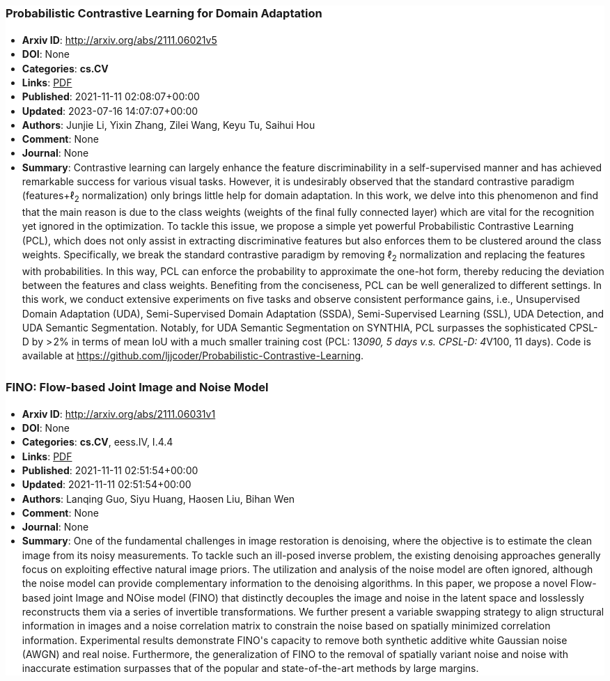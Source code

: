

### Probabilistic Contrastive Learning for Domain Adaptation
- **Arxiv ID**: http://arxiv.org/abs/2111.06021v5
- **DOI**: None
- **Categories**: **cs.CV**
- **Links**: [PDF](http://arxiv.org/pdf/2111.06021v5)
- **Published**: 2021-11-11 02:08:07+00:00
- **Updated**: 2023-07-16 14:07:07+00:00
- **Authors**: Junjie Li, Yixin Zhang, Zilei Wang, Keyu Tu, Saihui Hou
- **Comment**: None
- **Journal**: None
- **Summary**: Contrastive learning can largely enhance the feature discriminability in a self-supervised manner and has achieved remarkable success for various visual tasks. However, it is undesirably observed that the standard contrastive paradigm (features+$\ell_{2}$ normalization) only brings little help for domain adaptation. In this work, we delve into this phenomenon and find that the main reason is due to the class weights (weights of the final fully connected layer) which are vital for the recognition yet ignored in the optimization. To tackle this issue, we propose a simple yet powerful Probabilistic Contrastive Learning (PCL), which does not only assist in extracting discriminative features but also enforces them to be clustered around the class weights. Specifically, we break the standard contrastive paradigm by removing $\ell_{2}$ normalization and replacing the features with probabilities. In this way, PCL can enforce the probability to approximate the one-hot form, thereby reducing the deviation between the features and class weights. Benefiting from the conciseness, PCL can be well generalized to different settings. In this work, we conduct extensive experiments on five tasks and observe consistent performance gains, i.e., Unsupervised Domain Adaptation (UDA), Semi-Supervised Domain Adaptation (SSDA), Semi-Supervised Learning (SSL), UDA Detection, and UDA Semantic Segmentation. Notably, for UDA Semantic Segmentation on SYNTHIA, PCL surpasses the sophisticated CPSL-D by $>\!2\%$ in terms of mean IoU with a much smaller training cost (PCL: 1*3090, 5 days v.s. CPSL-D: 4*V100, 11 days). Code is available at https://github.com/ljjcoder/Probabilistic-Contrastive-Learning.



### FINO: Flow-based Joint Image and Noise Model
- **Arxiv ID**: http://arxiv.org/abs/2111.06031v1
- **DOI**: None
- **Categories**: **cs.CV**, eess.IV, I.4.4
- **Links**: [PDF](http://arxiv.org/pdf/2111.06031v1)
- **Published**: 2021-11-11 02:51:54+00:00
- **Updated**: 2021-11-11 02:51:54+00:00
- **Authors**: Lanqing Guo, Siyu Huang, Haosen Liu, Bihan Wen
- **Comment**: None
- **Journal**: None
- **Summary**: One of the fundamental challenges in image restoration is denoising, where the objective is to estimate the clean image from its noisy measurements. To tackle such an ill-posed inverse problem, the existing denoising approaches generally focus on exploiting effective natural image priors. The utilization and analysis of the noise model are often ignored, although the noise model can provide complementary information to the denoising algorithms. In this paper, we propose a novel Flow-based joint Image and NOise model (FINO) that distinctly decouples the image and noise in the latent space and losslessly reconstructs them via a series of invertible transformations. We further present a variable swapping strategy to align structural information in images and a noise correlation matrix to constrain the noise based on spatially minimized correlation information. Experimental results demonstrate FINO's capacity to remove both synthetic additive white Gaussian noise (AWGN) and real noise. Furthermore, the generalization of FINO to the removal of spatially variant noise and noise with inaccurate estimation surpasses that of the popular and state-of-the-art methods by large margins.
